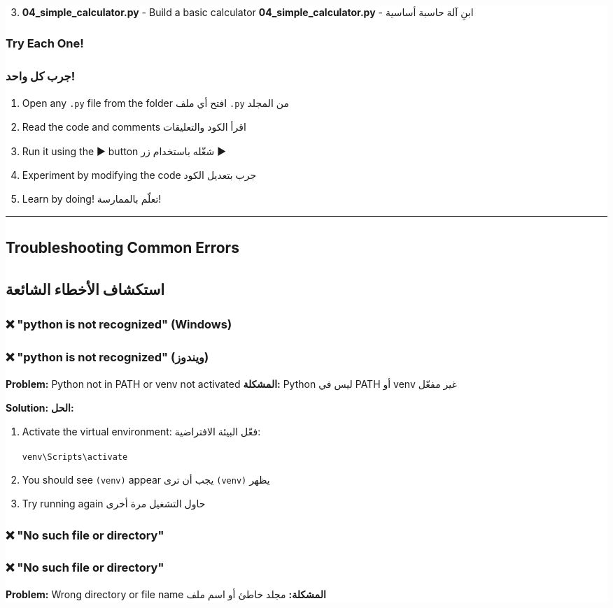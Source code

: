 3. **04_simple_calculator.py** - Build a basic calculator
   **04_simple_calculator.py** - ابنِ آلة حاسبة أساسية

### Try Each One!
### جرب كل واحد!

1. Open any `.py` file from the folder
   افتح أي ملف `.py` من المجلد

2. Read the code and comments
   اقرأ الكود والتعليقات

3. Run it using the ▶️ button
   شغّله باستخدام زر ▶️

4. Experiment by modifying the code
   جرب بتعديل الكود

5. Learn by doing!
   تعلّم بالممارسة!

---

## Troubleshooting Common Errors
## استكشاف الأخطاء الشائعة

### ❌ "python is not recognized" (Windows)
### ❌ "python is not recognized" (ويندوز)

**Problem:** Python not in PATH or venv not activated
**المشكلة:** Python ليس في PATH أو venv غير مفعّل

**Solution:**
**الحل:**

1. Activate the virtual environment:
   فعّل البيئة الافتراضية:

   ```bash
   venv\Scripts\activate
   ```

2. You should see `(venv)` appear
   يجب أن ترى `(venv)` يظهر

3. Try running again
   حاول التشغيل مرة أخرى

### ❌ "No such file or directory"
### ❌ "No such file or directory"

**Problem:** Wrong directory or file name
**المشكلة:** مجلد خاطئ أو اسم ملف
